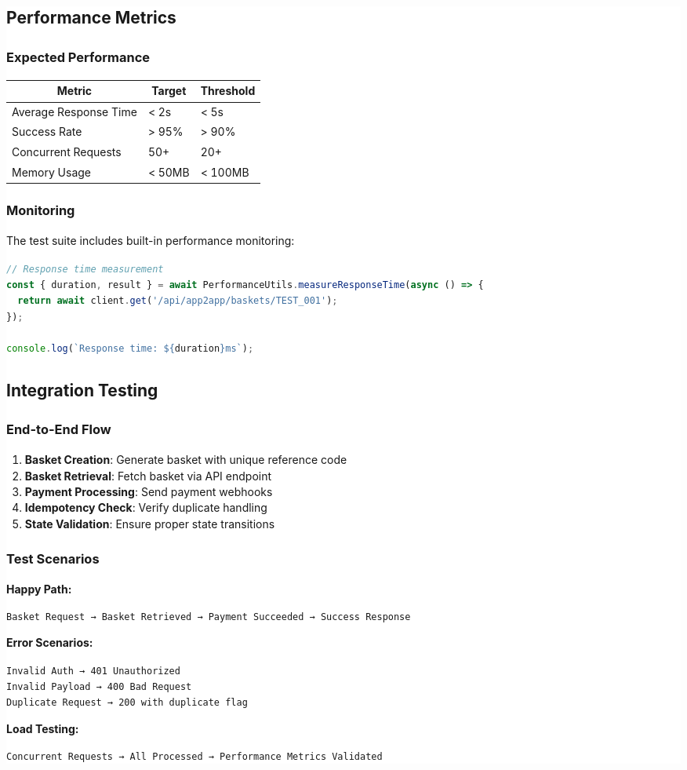## Performance Metrics

### Expected Performance

| Metric | Target | Threshold |
|--------|---------|-----------|
| Average Response Time | < 2s | < 5s |
| Success Rate | > 95% | > 90% |
| Concurrent Requests | 50+ | 20+ |
| Memory Usage | < 50MB | < 100MB |

### Monitoring

The test suite includes built-in performance monitoring:

```javascript
// Response time measurement
const { duration, result } = await PerformanceUtils.measureResponseTime(async () => {
  return await client.get('/api/app2app/baskets/TEST_001');
});

console.log(`Response time: ${duration}ms`);
```

## Integration Testing

### End-to-End Flow

1. **Basket Creation**: Generate basket with unique reference code
2. **Basket Retrieval**: Fetch basket via API endpoint
3. **Payment Processing**: Send payment webhooks
4. **Idempotency Check**: Verify duplicate handling
5. **State Validation**: Ensure proper state transitions

### Test Scenarios

**Happy Path:**
```
Basket Request → Basket Retrieved → Payment Succeeded → Success Response
```

**Error Scenarios:**
```
Invalid Auth → 401 Unauthorized
Invalid Payload → 400 Bad Request
Duplicate Request → 200 with duplicate flag
```

**Load Testing:**
```
Concurrent Requests → All Processed → Performance Metrics Validated
```
